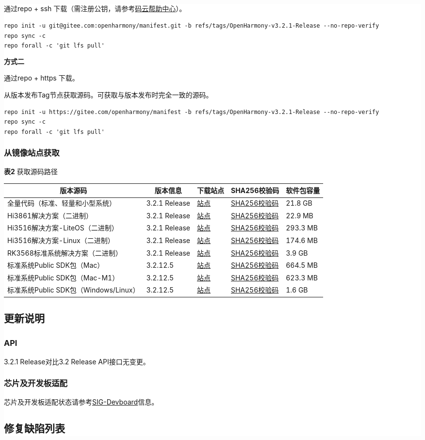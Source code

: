通过repo + ssh 下载（需注册公钥，请参考[码云帮助中心](https://gitee.com/help/articles/4191)）。

 ```
 repo init -u git@gitee.com:openharmony/manifest.git -b refs/tags/OpenHarmony-v3.2.1-Release --no-repo-verify
 repo sync -c
 repo forall -c 'git lfs pull'
 ```

**方式二**

通过repo + https 下载。
   
从版本发布Tag节点获取源码。可获取与版本发布时完全一致的源码。
 ```
 repo init -u https://gitee.com/openharmony/manifest -b refs/tags/OpenHarmony-v3.2.1-Release --no-repo-verify
 repo sync -c
 repo forall -c 'git lfs pull'
 ```

### 从镜像站点获取

  **表2** 获取源码路径

| 版本源码                                | **版本信息** | **下载站点**                                                 | **SHA256校验码**                                             | **软件包容量** |
| --------------------------------------- | ------------ | ------------------------------------------------------------ | ------------------------------------------------------------ | -------- |
| 全量代码（标准、轻量和小型系统）        | 3.2.1 Release    | [站点](https://repo.huaweicloud.com/openharmony/os/3.2.1/code-v3.2.1-Release.tar.gz) | [SHA256校验码](https://repo.huaweicloud.com/openharmony/os/3.2.1/code-v3.2.1-Release.tar.gz.sha256) | 21.8 GB |
| Hi3861解决方案（二进制）        | 3.2.1 Release    | [站点](https://repo.huaweicloud.com/openharmony/os/3.2.1/hispark_pegasus.tar.gz) | [SHA256校验码](https://repo.huaweicloud.com/openharmony/os/3.2.1/hispark_pegasus.tar.gz.sha256) | 22.9 MB |
| Hi3516解决方案-LiteOS（二进制） | 3.2.1 Release    | [站点](https://repo.huaweicloud.com/openharmony/os/3.2.1/hispark_taurus_LiteOS.tar.gz) | [SHA256校验码](https://repo.huaweicloud.com/openharmony/os/3.2.1/hispark_taurus_LiteOS.tar.gz.sha256) | 293.3 MB |
| Hi3516解决方案-Linux（二进制）  | 3.2.1 Release    | [站点](https://repo.huaweicloud.com/openharmony/os/3.2.1/hispark_taurus_Linux.tar.gz) | [SHA256校验码](https://repo.huaweicloud.com/openharmony/os/3.2.1/hispark_taurus_Linux.tar.gz.sha256) | 174.6 MB |
| RK3568标准系统解决方案（二进制）        | 3.2.1 Release    | [站点](https://repo.huaweicloud.com/openharmony/os/3.2.1/dayu200_standard_arm32.tar.gz) | [SHA256校验码](https://repo.huaweicloud.com/openharmony/os/3.2.1/dayu200_standard_arm32.tar.gz.sha256) | 3.9 GB |
| 标准系统Public SDK包（Mac）             | 3.2.12.5      | [站点](https://repo.huaweicloud.com/openharmony/os/3.2.1/ohos-sdk-mac-public.tar.gz) | [SHA256校验码](https://repo.huaweicloud.com/openharmony/os/3.2.1/ohos-sdk-mac-public.tar.gz.sha256) | 664.5 MB |
| 标准系统Public SDK包（Mac-M1）             | 3.2.12.5      | [站点](https://repo.huaweicloud.com/openharmony/os/3.2.1/L2-SDK-MAC-M1-PUBLIC.tar.gz) | [SHA256校验码](https://repo.huaweicloud.com/openharmony/os/3.2.1/L2-SDK-MAC-M1-PUBLIC.tar.gz.sha256) | 623.3 MB |
| 标准系统Public SDK包（Windows/Linux）   | 3.2.12.5      | [站点](https://repo.huaweicloud.com/openharmony/os/3.2.1/ohos-sdk-windows_linux-public.tar.gz) | [SHA256校验码](https://repo.huaweicloud.com/openharmony/os/3.2.1/ohos-sdk-windows_linux-public.tar.gz.sha256) | 1.6 GB |

## 更新说明

### API 

3.2.1 Release对比3.2 Release API接口无变更。

### 芯片及开发板适配

芯片及开发板适配状态请参考[SIG-Devboard](https://gitee.com/openharmony/community/blob/master/sig/sig_devboard/sig_devboard_cn.md)信息。

## 修复缺陷列表
